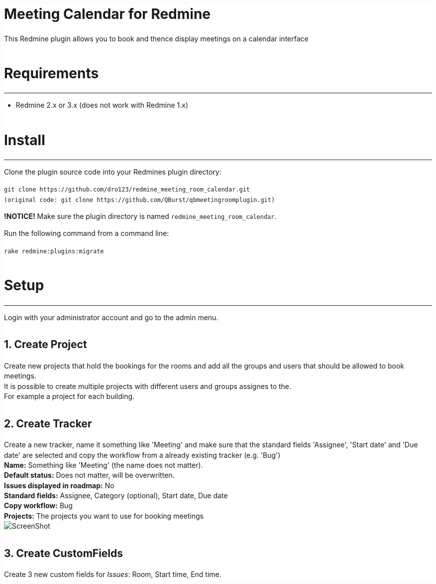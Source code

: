 Meeting Calendar for Redmine  
=============================  
  
This Redmine plugin allows you to book and thence display meetings on a calendar interface  
  
  
# Requirements  
------------  
  
* Redmine 2.x or 3.x (does not work with Redmine 1.x)

# Install  
-------  
  
Clone the plugin source code into your Redmines plugin directory:  
  
    git clone https://github.com/dro123/redmine_meeting_room_calendar.git  
    (original code: git clone https://github.com/QBurst/qbmeetingroomplugin.git)
  
**!NOTICE!** Make sure the plugin directory is named `redmine_meeting_room_calendar`.  
  
Run the following command from a command line:  
  
    rake redmine:plugins:migrate  
  
# Setup  
-----  
  
Login with your administrator account and go to the admin menu.  
  
## 1. Create Project  
Create new projects that hold the bookings for the rooms and add all the groups and users that should be allowed to book meetings.  
It is possible to create multiple projects with different users and groups assignes to the.  
For example a project for each building.  
  
## 2. Create Tracker  
Create a new tracker, name it something like 'Meeting' and make sure that the standard fields 'Assignee', 'Start date' and 'Due date' are selected and copy the workflow from a already existing tracker (e.g. 'Bug')  
**Name:** Something like 'Meeting' (the name does not matter).  
**Default status:** Does not matter, will be overwritten.  
**Issues displayed in roadmap:** No  
**Standard fields:** Assignee, Category (optional), Start date, Due date  
**Copy workflow:** Bug  
**Projects:** The projects you want to use for booking meetings  
![ScreenShot](https://raw.github.com/dro123/redmine_meeting_room_calendar/master/screenshots/setup/1_new_tracker.png)  
  
## 3. Create CustomFields  
Create 3 new custom fields for *Issues*: Room, Start time, End time.  
  